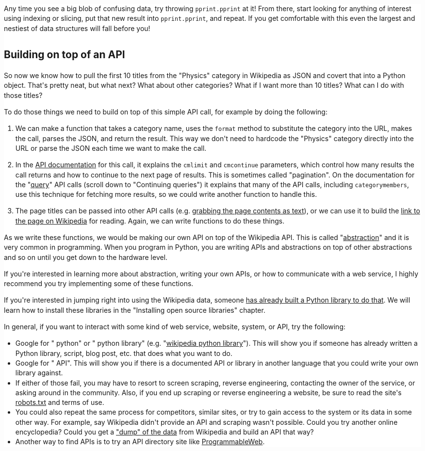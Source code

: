 ```python
```

Any time you see a big blob of confusing data, try throwing `pprint.pprint` at it! From there, start looking for anything of interest using indexing or slicing, put that new result into `pprint.pprint`, and repeat. If you get comfortable with this even the largest and nestiest of data structures will fall before you!

## Building on top of an API

So now we know how to pull the first 10 titles from the "Physics" category in Wikipedia as JSON and covert that into a Python object. That's pretty neat, but what next? What about other categories? What if I want more than 10 titles? What can I do with those titles?

To do those things we need to build on top of this simple API call, for example by doing the following:

1. We can make a function that takes a category name, uses the `format` method to substitute the category into the URL, makes the call, parses the JSON, and return the result. This way we don't need to hardcode the "Physics" category directly into the URL or parse the JSON each time we want to make the call.

2. In the [API documentation](https://www.mediawiki.org/wiki/API:Categorymembers) for this call, it explains the `cmlimit` and `cmcontinue` parameters, which control how many results the call returns and how to continue to the next page of results. This is sometimes called "pagination". On the documentation for the "[query](https://www.mediawiki.org/wiki/API:Query)" API calls (scroll down to "Continuing queries") it explains that many of the API calls, including `categorymembers`, use this technique for fetching more results, so we could write another function to handle this.

3. The page titles can be passed into other API calls (e.g. [grabbing the page contents as text](https://en.wikipedia.org/w/api.php?action=query&prop=revisions&rvprop=content&format=jsonfm&titles=Physics)), or we can use it to build the [link to the page on Wikipedia](https://en.wikipedia.org/wiki/Physics) for reading. Again, we can write functions to do these things.

As we write these functions, we would be making our own API on top of the Wikipedia API. This is called "[abstraction](https://en.wikipedia.org/wiki/Abstraction_(computer_science))" and it is very common in programming. When you program in Python, you are writing APIs and abstractions on top of other abstractions and so on until you get down to the hardware level.

If you're interested in learning more about abstraction, writing your own APIs, or how to communicate with a web service, I highly recommend you try implementing some of these functions.

If you're interested in jumping right into using the Wikipedia data, someone [has already built a Python library to do that](https://pypi.python.org/pypi/wikipedia). We will learn how to install these libraries in the "Installing open source libraries" chapter.

In general, if you want to interact with some kind of web service, website, system, or API, try the following:

* Google for "<name> python" or "<name> python library" (e.g. "[wikipedia python library](https://www.google.com/search?q=wikipedia+python+library)"). This will show you if someone has already written a Python library, script, blog post, etc. that does what you want to do.
* Google for "<name> API". This will show you if there is a documented API or library in another language that you could write your own library against.
* If either of those fail, you may have to resort to screen scraping, reverse engineering, contacting the owner of the service, or asking around in the community. Also, if you end up scraping or reverse engineering a website, be sure to read the site's [robots.txt](https://en.wikipedia.org/wiki/Robots_exclusion_standard) and terms of use.
* You could also repeat the same process for competitors, similar sites, or try to gain access to the system or its data in some other way. For example, say Wikipedia didn't provide an API and scraping wasn't possible. Could you try another online encyclopedia? Could you get a ["dump" of the data](https://dumps.wikimedia.org/) from Wikipedia and build an API that way?
* Another way to find APIs is to try an API directory site like [ProgrammableWeb](http://www.programmableweb.com/apis/directory).
